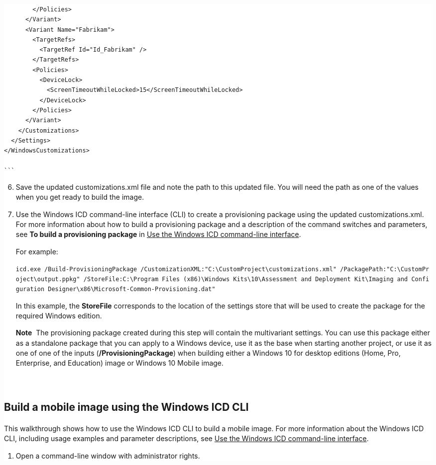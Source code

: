             </Policies>
          </Variant> 
          <Variant Name="Fabrikam"> 
            <TargetRefs> 
              <TargetRef Id="Id_Fabrikam" /> 
            </TargetRefs> 
            <Policies>
              <DeviceLock>
                <ScreenTimeoutWhileLocked>15</ScreenTimeoutWhileLocked>
              </DeviceLock>
            </Policies>
          </Variant> 
        </Customizations>
      </Settings>
    </WindowsCustomizations> 
      
    ```

6.  Save the updated customizations.xml file and note the path to this updated file. You will need the path as one of the values when you get ready to build the image.

7.  Use the Windows ICD command-line interface (CLI) to create a provisioning package using the updated customizations.xml. For more information about how to build a provisioning package and a description of the command switches and parameters, see **To build a provisioning package** in [Use the Windows ICD command-line interface](https://msdn.microsoft.com/library/windows/hardware/dn916115).

    For example:

    ``` syntax
    icd.exe /Build-ProvisioningPackage /CustomizationXML:"C:\CustomProject\customizations.xml" /PackagePath:"C:\CustomProject\output.ppkg" /StoreFile:C:\Program Files (x86)\Windows Kits\10\Assessment and Deployment Kit\Imaging and Configuration Designer\x86\Microsoft-Common-Provisioning.dat"
    ```

    In this example, the **StoreFile** corresponds to the location of the settings store that will be used to create the package for the required Windows edition.

    **Note**  The provisioning package created during this step will contain the multivariant settings. You can use this package either as a standalone package that you can apply to a Windows device, use it as the base when starting another project, or use it as one of one of the inputs (**/ProvisioningPackage**) when building either a Windows 10 for desktop editions (Home, Pro, Enterprise, and Education) image or Windows 10 Mobile image.

     

## <span id="build_a_mobile_image_using_the_windows_icd_cli"></span><span id="BUILD_A_MOBILE_IMAGE_USING_THE_WINDOWS_ICD_CLI"></span>Build a mobile image using the Windows ICD CLI


This walkthrough shows how to use the Windows ICD CLI to build a mobile image. For more information about the Windows ICD CLI, including usage examples and parameter descriptions, see [Use the Windows ICD command-line interface](https://msdn.microsoft.com/library/windows/hardware/dn916115).

1.  Open a command-line window with administrator rights.
